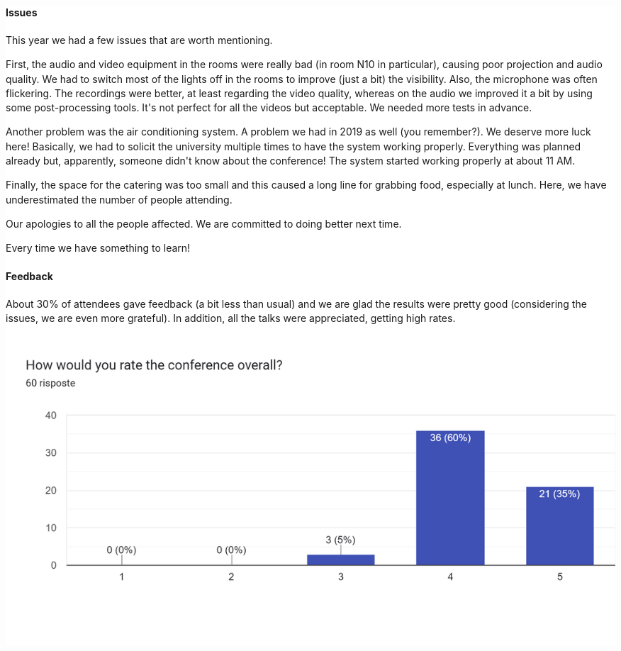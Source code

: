 #### Issues

This year we had a few issues that are worth mentioning.

First, the audio and video equipment in the rooms were really bad (in room N10 in particular), causing poor projection and audio quality. We had to switch most of the lights off in the rooms to improve (just a bit) the visibility. Also, the microphone was often flickering. The recordings were better, at least regarding the video quality, whereas on the audio we improved it a bit by using some post-processing tools. It's not perfect for all the videos but acceptable. We needed more tests in advance.

Another problem was the air conditioning system. A problem we had in 2019 as well (you remember?). We deserve more luck here!
Basically, we had to solicit the university multiple times to have the system working properly. Everything was planned already but, apparently, someone didn't know about the conference! The system started working properly at about 11 AM.

Finally, the space for the catering was too small and this caused a long line for grabbing food, especially at lunch. Here, we have underestimated the number of people attending.

Our apologies to all the people affected. We are committed to doing better next time.

Every time we have something to learn!

#### Feedback

About 30% of attendees gave feedback (a bit less than usual) and we are glad the results were pretty good (considering the issues, we are even more grateful). In addition, all the talks were appreciated, getting high rates.

<center>
<img src="/assets/images/eventi/feedback-overall.png" width="100%" alt="Feedback Overall">
</center>
<br/>

